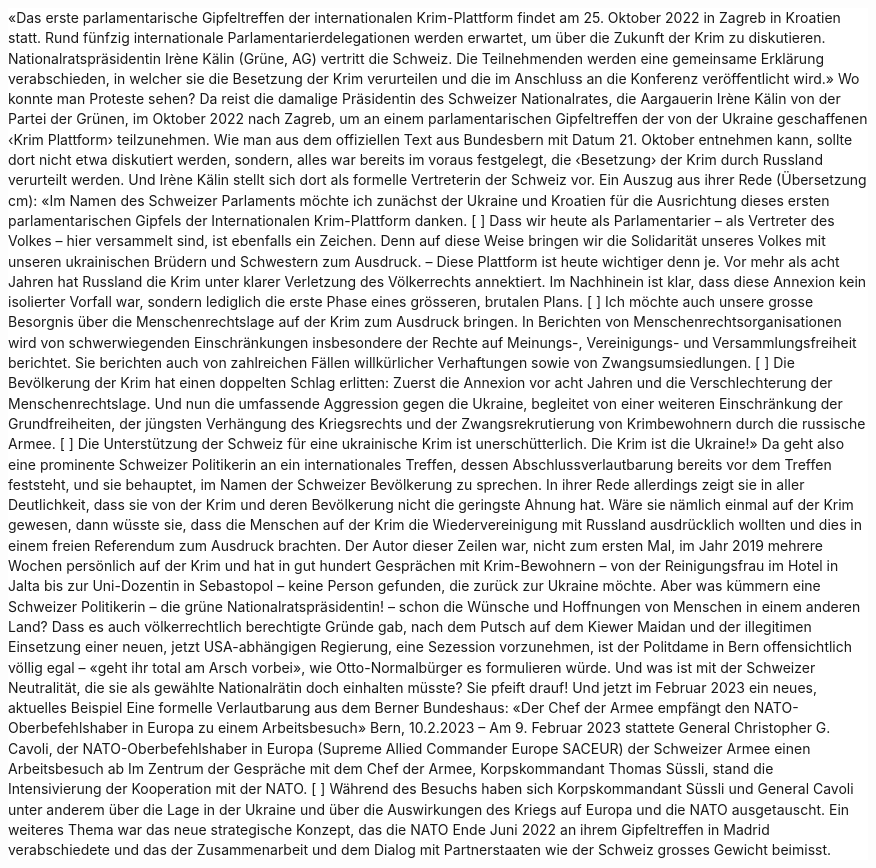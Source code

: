 «Das erste parlamentarische Gipfeltreffen der internationalen Krim-Plattform findet am 25. Oktober 2022 in Zagreb in Kroatien statt. Rund fünfzig internationale Parlamentarierdelegationen werden erwartet, um über die Zukunft der Krim zu diskutieren. Nationalratspräsidentin Irène Kälin (Grüne, AG) vertritt die Schweiz. Die Teilnehmenden werden eine gemeinsame Erklärung verabschieden, in welcher sie die Besetzung der Krim verurteilen und die im Anschluss an die Konferenz veröffentlicht wird.» Wo konnte man Proteste sehen? Da reist die damalige Präsidentin des Schweizer Nationalrates, die Aargauerin Irène Kälin von der Partei der Grünen, im Oktober 2022 nach Zagreb, um an einem parlamentarischen Gipfeltreffen der von der Ukraine geschaffenen ‹Krim Plattform› teilzunehmen. Wie man aus dem offiziellen Text aus Bundesbern mit Datum 21. Oktober entnehmen kann, sollte dort nicht etwa diskutiert werden, sondern, alles war bereits im voraus festgelegt, die ‹Besetzung› der Krim durch Russland verurteilt werden. Und Irène Kälin stellt sich dort als formelle Vertreterin der Schweiz vor. Ein Auszug aus ihrer Rede (Übersetzung cm): «Im Namen des Schweizer Parlaments möchte ich zunächst der Ukraine und Kroatien für die Ausrichtung dieses ersten parlamentarischen Gipfels der Internationalen Krim-Plattform danken. [ ] Dass wir heute als Parlamentarier – als Vertreter des Volkes – hier versammelt sind, ist ebenfalls ein Zeichen. Denn auf diese Weise bringen wir die Solidarität unseres Volkes mit unseren ukrainischen Brüdern und Schwestern zum Ausdruck. – Diese Plattform ist heute wichtiger denn je. Vor mehr als acht Jahren hat Russland die Krim unter klarer Verletzung des Völkerrechts annektiert. Im Nachhinein ist klar, dass diese Annexion kein isolierter Vorfall war, sondern lediglich die erste Phase eines grösseren, brutalen Plans. [ ] Ich möchte auch unsere grosse Besorgnis über die Menschenrechtslage auf der Krim zum Ausdruck bringen. In Berichten von Menschenrechtsorganisationen wird von schwerwiegenden Einschränkungen insbesondere der Rechte auf Meinungs-, Vereinigungs- und Versammlungsfreiheit berichtet. Sie berichten auch von zahlreichen Fällen willkürlicher Verhaftungen sowie von Zwangsumsiedlungen. [ ] Die Bevölkerung der Krim hat einen doppelten Schlag erlitten: Zuerst die Annexion vor acht Jahren und die Verschlechterung der Menschenrechtslage.
Und nun die umfassende Aggression gegen die Ukraine, begleitet von einer weiteren Einschränkung der Grundfreiheiten, der jüngsten Verhängung des Kriegsrechts und der Zwangsrekrutierung von Krimbewohnern durch die russische Armee. [ ] Die Unterstützung der Schweiz für eine ukrainische Krim ist unerschütterlich. Die Krim ist die Ukraine!» Da geht also eine prominente Schweizer Politikerin an ein internationales Treffen, dessen Abschlussverlautbarung bereits vor dem Treffen feststeht, und sie behauptet, im Namen der Schweizer Bevölkerung zu sprechen. In ihrer Rede allerdings zeigt sie in aller Deutlichkeit, dass sie von der Krim und deren Bevölkerung nicht die geringste Ahnung hat. Wäre sie nämlich einmal auf der Krim gewesen, dann wüsste sie, dass die Menschen auf der Krim die Wiedervereinigung mit Russland ausdrücklich wollten und dies in einem freien Referendum zum Ausdruck brachten. Der Autor dieser Zeilen war, nicht zum ersten Mal, im Jahr 2019 mehrere Wochen persönlich auf der Krim und hat in gut hundert Gesprächen mit Krim-Bewohnern – von der Reinigungsfrau im Hotel in Jalta bis zur Uni-Dozentin in Sebastopol – keine Person gefunden, die zurück zur Ukraine möchte. Aber was kümmern eine Schweizer Politikerin – die grüne Nationalratspräsidentin! – schon die Wünsche und Hoffnungen von Menschen in einem anderen Land? Dass es auch völkerrechtlich berechtigte Gründe gab, nach dem Putsch auf dem Kiewer Maidan und der illegitimen Einsetzung einer neuen, jetzt USA-abhängigen Regierung, eine Sezession vorzunehmen, ist der Politdame in Bern offensichtlich völlig egal – «geht ihr total am Arsch vorbei», wie Otto-Normalbürger es formulieren würde. Und was ist mit der Schweizer Neutralität, die sie als gewählte Nationalrätin doch einhalten müsste? Sie pfeift drauf!
Und jetzt im Februar 2023 ein neues, aktuelles Beispiel Eine formelle Verlautbarung aus dem Berner Bundeshaus: «Der Chef der Armee empfängt den NATO-Oberbefehlshaber in Europa zu einem Arbeitsbesuch» Bern, 10.2.2023 – Am 9. Februar 2023 stattete General Christopher G. Cavoli, der NATO-Oberbefehlshaber in Europa (Supreme Allied Commander Europe SACEUR) der Schweizer Armee einen Arbeitsbesuch ab Im Zentrum der Gespräche mit dem Chef der Armee, Korpskommandant Thomas Süssli, stand die Intensivierung der Kooperation mit der NATO. [ ] Während des Besuchs haben sich Korpskommandant Süssli und General Cavoli unter anderem über die Lage in der Ukraine und über die Auswirkungen des Kriegs auf Europa und die NATO ausgetauscht. Ein weiteres Thema war das neue strategische Konzept, das die NATO Ende Juni 2022 an ihrem Gipfeltreffen in Madrid verabschiedete und das der Zusammenarbeit und dem Dialog mit Partnerstaaten wie der Schweiz grosses Gewicht beimisst.